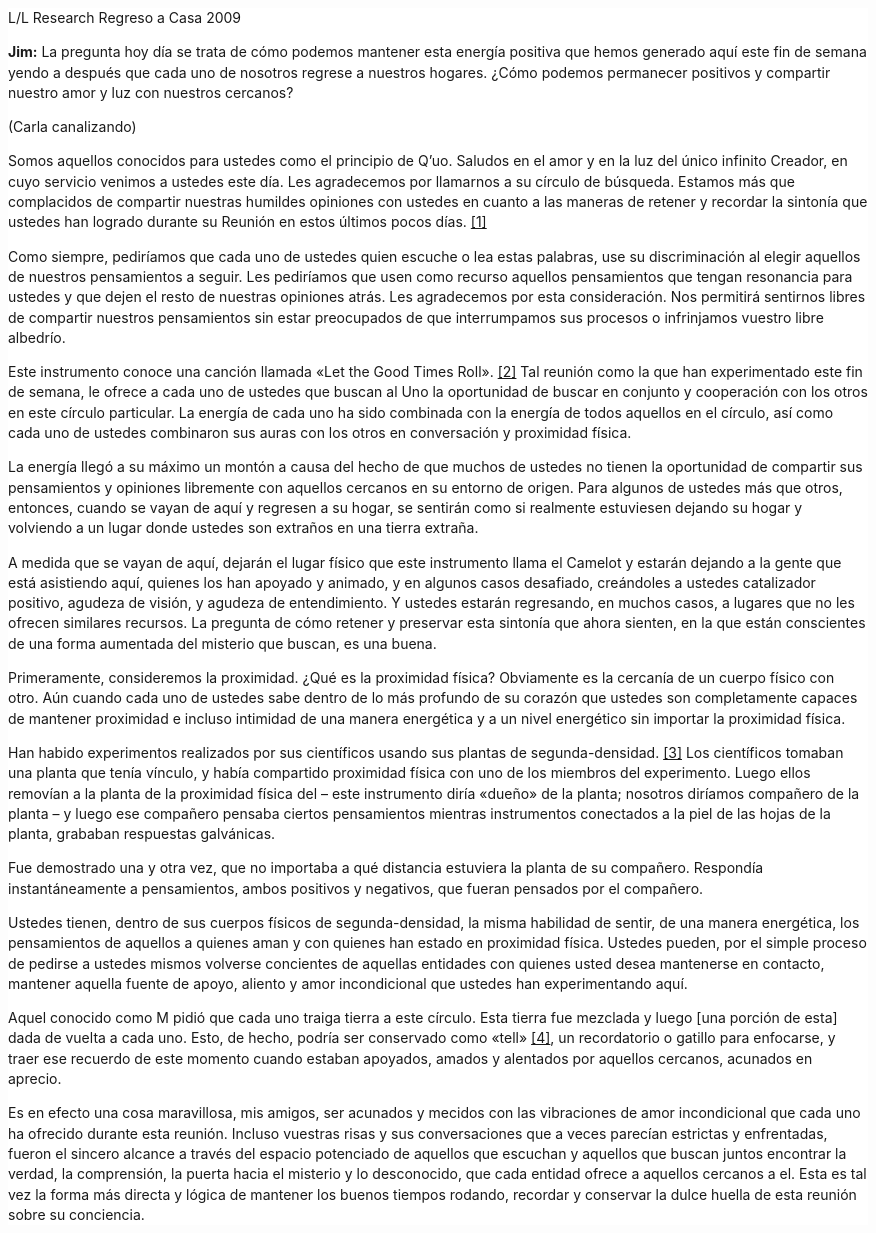 <p class="title-3">L/L Research Regreso a Casa 2009</p>
<p><strong>Jim:</strong> La pregunta hoy día se trata de cómo podemos mantener esta energía positiva que hemos generado aquí este fin de semana yendo a después que cada uno de nosotros regrese a nuestros hogares. ¿Cómo podemos permanecer positivos y compartir nuestro amor y luz con nuestros cercanos?</p>
<p class="channel-type">(Carla canalizando)</p>
<p>Somos aquellos conocidos para ustedes como el principio de Q’uo. Saludos en el amor y en la luz del único infinito Creador, en cuyo servicio venimos a ustedes este día. Les agradecemos por llamarnos a su círculo de búsqueda. Estamos más que complacidos de compartir nuestras humildes opiniones con ustedes en cuanto a las maneras de retener y recordar la sintonía que ustedes han logrado durante su Reunión en estos últimos pocos días. <a id="_ftnref1" href="#_ftn1" name="_ftnref1">[1]</a></p>
<p>Como siempre, pediríamos que cada uno de ustedes quien escuche o lea estas palabras, use su discriminación al elegir aquellos de nuestros pensamientos a seguir. Les pediríamos que usen como recurso aquellos pensamientos que tengan resonancia para ustedes y que dejen el resto de nuestras opiniones atrás. Les agradecemos por esta consideración. Nos permitirá sentirnos libres de compartir nuestros pensamientos sin estar preocupados de que interrumpamos sus procesos o infrinjamos vuestro libre albedrío.</p>
<p>Este instrumento conoce una canción llamada «Let the Good Times Roll». <a id="_ftnref2" href="#_ftn2" name="_ftnref2">[2]</a> Tal reunión como la que han experimentado este fin de semana, le ofrece a cada uno de ustedes que buscan al Uno la oportunidad de buscar en conjunto y cooperación con los otros en este círculo particular. La energía de cada uno ha sido combinada con la energía de todos aquellos en el círculo, así como cada uno de ustedes combinaron sus auras con los otros en conversación y proximidad física.</p>
<p>La energía llegó a su máximo un montón a causa del hecho de que muchos de ustedes no tienen la oportunidad de compartir sus pensamientos y opiniones libremente con aquellos cercanos en su entorno de origen. Para algunos de ustedes más que otros, entonces, cuando se vayan de aquí y regresen a su hogar, se sentirán como si realmente estuviesen dejando su hogar y volviendo a un lugar donde ustedes son extraños en una tierra extraña.</p>
<p>A medida que se vayan de aquí, dejarán el lugar físico que este instrumento llama el Camelot y estarán dejando a la gente que está asistiendo aquí, quienes los han apoyado y animado, y en algunos casos desafiado, creándoles a ustedes catalizador positivo, agudeza de visión, y agudeza de entendimiento. Y ustedes estarán regresando, en muchos casos, a lugares que no les ofrecen similares recursos. La pregunta de cómo retener y preservar esta sintonía que ahora sienten, en la que están conscientes de una forma aumentada del misterio que buscan, es una buena.</p>
<p>Primeramente, consideremos la proximidad. ¿Qué es la proximidad física? Obviamente es la cercanía de un cuerpo físico con otro. Aún cuando cada uno de ustedes sabe dentro de lo más profundo de su corazón que ustedes son completamente capaces de mantener proximidad e incluso intimidad de una manera energética y a un nivel energético sin importar la proximidad física.</p>
<p>Han habido experimentos realizados por sus científicos usando sus plantas de segunda-densidad. <a id="_ftnref3" href="#_ftn3" name="_ftnref3">[3]</a> Los científicos tomaban una planta que tenía vínculo, y había compartido proximidad física con uno de los miembros del experimento. Luego ellos removían a la planta de la proximidad física del – este instrumento diría «dueño» de la planta; nosotros diríamos compañero de la planta – y luego ese compañero pensaba ciertos pensamientos mientras instrumentos conectados a la piel de las hojas de la planta, grababan respuestas galvánicas.</p>
<p>Fue demostrado una y otra vez, que no importaba a qué distancia estuviera la planta de su compañero. Respondía instantáneamente a pensamientos, ambos positivos y negativos, que fueran pensados por el compañero.</p>
<p>Ustedes tienen, dentro de sus cuerpos físicos de segunda-densidad, la misma habilidad de sentir, de una manera energética, los pensamientos de aquellos a quienes aman y con quienes han estado en proximidad física. Ustedes pueden, por el simple proceso de pedirse a ustedes mismos volverse concientes de aquellas entidades con quienes usted desea mantenerse en contacto, mantener aquella fuente de apoyo, aliento y amor incondicional que ustedes han experimentando aquí.</p>
<p>Aquel conocido como M pidió que cada uno traiga tierra a este círculo. Esta tierra fue mezclada y luego [una porción de esta] dada de vuelta a cada uno. Esto, de hecho, podría ser conservado como «tell» <a id="_ftnref4" href="#_ftn4" name="_ftnref4">[4]</a>, un recordatorio o gatillo para enfocarse, y traer ese recuerdo de este momento cuando estaban apoyados, amados y alentados por aquellos cercanos, acunados en aprecio.</p>
<p>Es en efecto una cosa maravillosa, mis amigos, ser acunados y mecidos con las vibraciones de amor incondicional que cada uno ha ofrecido durante esta reunión. Incluso vuestras risas y sus conversaciones que a veces parecían estrictas y enfrentadas, fueron el sincero alcance a través del espacio potenciado de aquellos que escuchan y aquellos que buscan juntos encontrar la verdad, la comprensión, la puerta hacia el misterio y lo desconocido, que cada entidad ofrece a aquellos cercanos a el. Esta es tal vez la forma más directa y lógica de mantener los buenos tiempos rodando, recordar y conservar la dulce huella de esta reunión sobre su conciencia.</p>